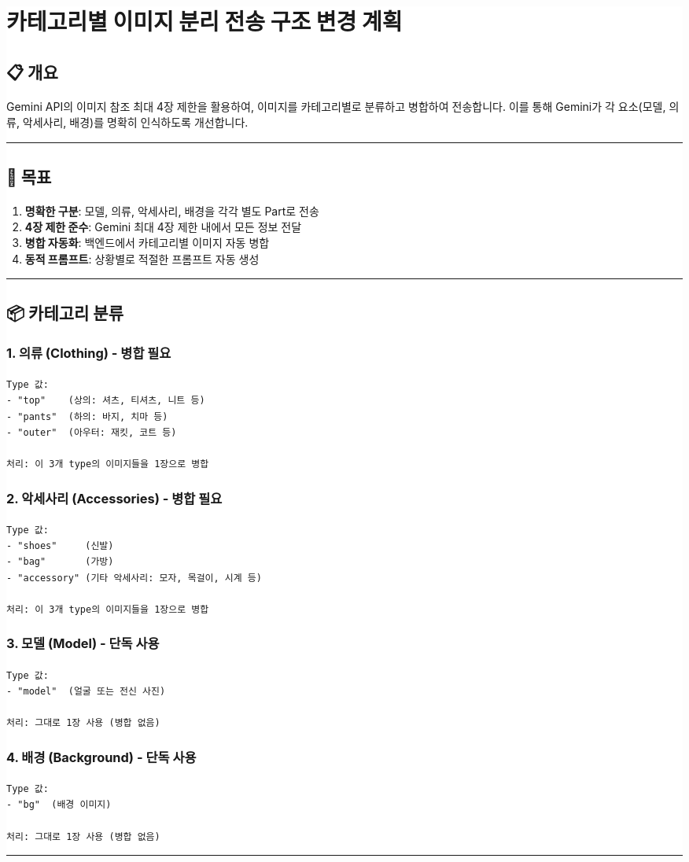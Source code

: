 # 카테고리별 이미지 분리 전송 구조 변경 계획

## 📋 개요

Gemini API의 이미지 참조 최대 4장 제한을 활용하여, 이미지를 카테고리별로 분류하고 병합하여 전송합니다.
이를 통해 Gemini가 각 요소(모델, 의류, 악세사리, 배경)를 명확히 인식하도록 개선합니다.

---

## 🎯 목표

1. **명확한 구분**: 모델, 의류, 악세사리, 배경을 각각 별도 Part로 전송
2. **4장 제한 준수**: Gemini 최대 4장 제한 내에서 모든 정보 전달
3. **병합 자동화**: 백엔드에서 카테고리별 이미지 자동 병합
4. **동적 프롬프트**: 상황별로 적절한 프롬프트 자동 생성

---

## 📦 카테고리 분류

### **1. 의류 (Clothing)** - 병합 필요
```
Type 값:
- "top"    (상의: 셔츠, 티셔츠, 니트 등)
- "pants"  (하의: 바지, 치마 등)
- "outer"  (아우터: 재킷, 코트 등)

처리: 이 3개 type의 이미지들을 1장으로 병합
```

### **2. 악세사리 (Accessories)** - 병합 필요
```
Type 값:
- "shoes"     (신발)
- "bag"       (가방)
- "accessory" (기타 악세사리: 모자, 목걸이, 시계 등)

처리: 이 3개 type의 이미지들을 1장으로 병합
```

### **3. 모델 (Model)** - 단독 사용
```
Type 값:
- "model"  (얼굴 또는 전신 사진)

처리: 그대로 1장 사용 (병합 없음)
```

### **4. 배경 (Background)** - 단독 사용
```
Type 값:
- "bg"  (배경 이미지)

처리: 그대로 1장 사용 (병합 없음)
```

---